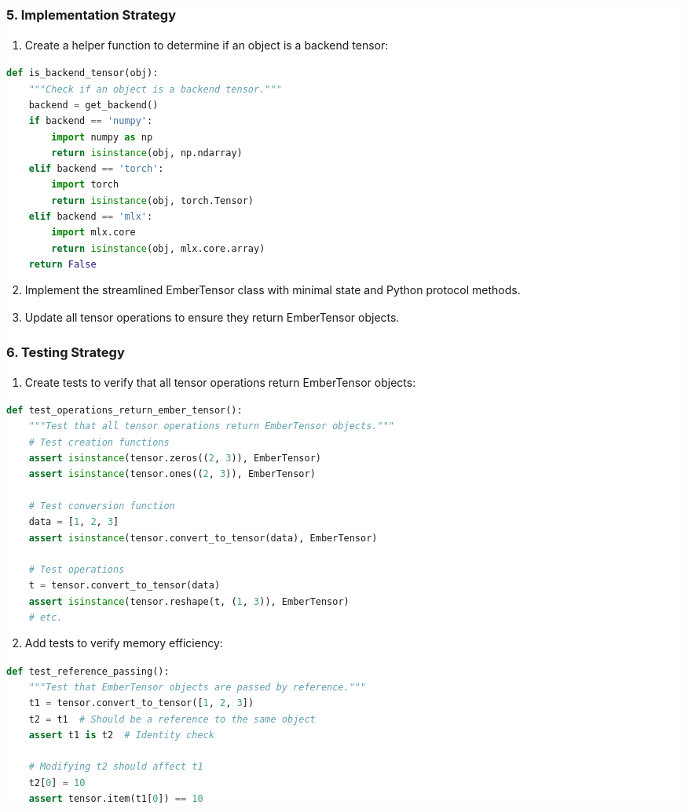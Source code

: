 ### 5. Implementation Strategy

1. Create a helper function to determine if an object is a backend tensor:

```python
def is_backend_tensor(obj):
    """Check if an object is a backend tensor."""
    backend = get_backend()
    if backend == 'numpy':
        import numpy as np
        return isinstance(obj, np.ndarray)
    elif backend == 'torch':
        import torch
        return isinstance(obj, torch.Tensor)
    elif backend == 'mlx':
        import mlx.core
        return isinstance(obj, mlx.core.array)
    return False
```

2. Implement the streamlined EmberTensor class with minimal state and Python protocol methods.

3. Update all tensor operations to ensure they return EmberTensor objects.

### 6. Testing Strategy

1. Create tests to verify that all tensor operations return EmberTensor objects:

```python
def test_operations_return_ember_tensor():
    """Test that all tensor operations return EmberTensor objects."""
    # Test creation functions
    assert isinstance(tensor.zeros((2, 3)), EmberTensor)
    assert isinstance(tensor.ones((2, 3)), EmberTensor)
    
    # Test conversion function
    data = [1, 2, 3]
    assert isinstance(tensor.convert_to_tensor(data), EmberTensor)
    
    # Test operations
    t = tensor.convert_to_tensor(data)
    assert isinstance(tensor.reshape(t, (1, 3)), EmberTensor)
    # etc.
```

2. Add tests to verify memory efficiency:

```python
def test_reference_passing():
    """Test that EmberTensor objects are passed by reference."""
    t1 = tensor.convert_to_tensor([1, 2, 3])
    t2 = t1  # Should be a reference to the same object
    assert t1 is t2  # Identity check
    
    # Modifying t2 should affect t1
    t2[0] = 10
    assert tensor.item(t1[0]) == 10
```
